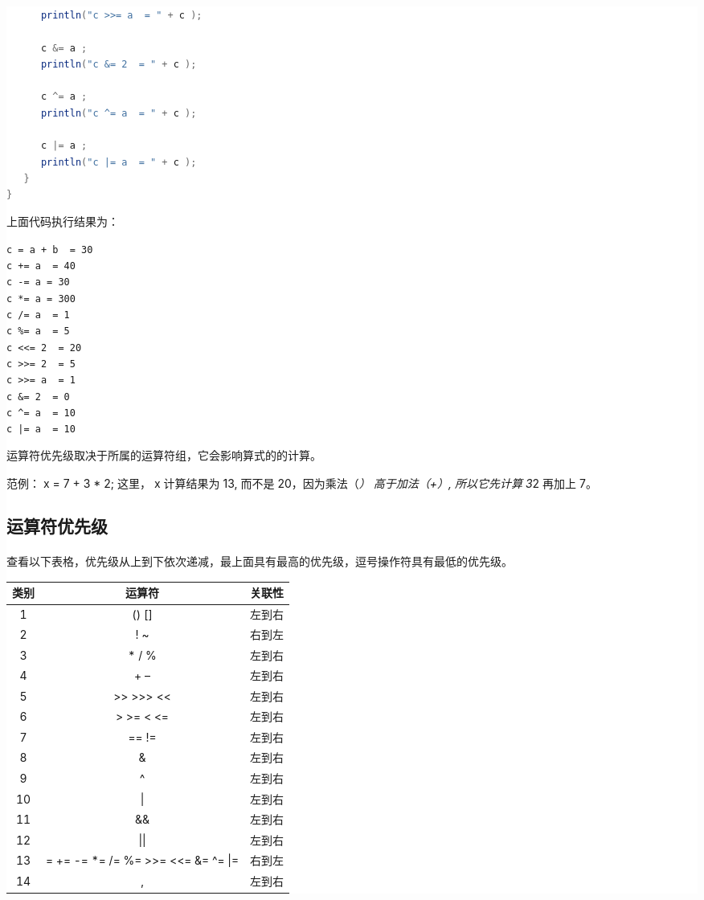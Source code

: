```scala
      println("c >>= a  = " + c );

      c &= a ;
      println("c &= 2  = " + c );

      c ^= a ;
      println("c ^= a  = " + c );

      c |= a ;
      println("c |= a  = " + c );
   }
}
```

上面代码执行结果为：

```
c = a + b  = 30
c += a  = 40
c -= a = 30
c *= a = 300
c /= a  = 1
c %= a  = 5
c <<= 2  = 20
c >>= 2  = 5
c >>= a  = 1
c &= 2  = 0
c ^= a  = 10
c |= a  = 10
```

运算符优先级取决于所属的运算符组，它会影响算式的的计算。

范例： x = 7 + 3 * 2; 这里， x 计算结果为 13, 而不是 20，因为乘法（*） 高于加法（+）, 所以它先计算 3*2 再加上 7。

## 运算符优先级

查看以下表格，优先级从上到下依次递减，最上面具有最高的优先级，逗号操作符具有最低的优先级。

| 类别 |               运算符               | 关联性 |
| :--: | :--------------------------------: | :----: |
|  1   |               () []                | 左到右 |
|  2   |                ! ~                 | 右到左 |
|  3   |               * / %                | 左到右 |
|  4   |                + –                 | 左到右 |
|  5   |             >> >>> <<              | 左到右 |
|  6   |             > >= < <=              | 左到右 |
|  7   |               == !=                | 左到右 |
|  8   |                 &                  | 左到右 |
|  9   |                 ^                  | 左到右 |
|  10  |                 \|                 | 左到右 |
|  11  |                 &&                 | 左到右 |
|  12  |                \|\|                | 左到右 |
|  13  | = += -= *= /= %= >>= <<= &= ^= \|= | 右到左 |
|  14  |                 ,                  | 左到右 |